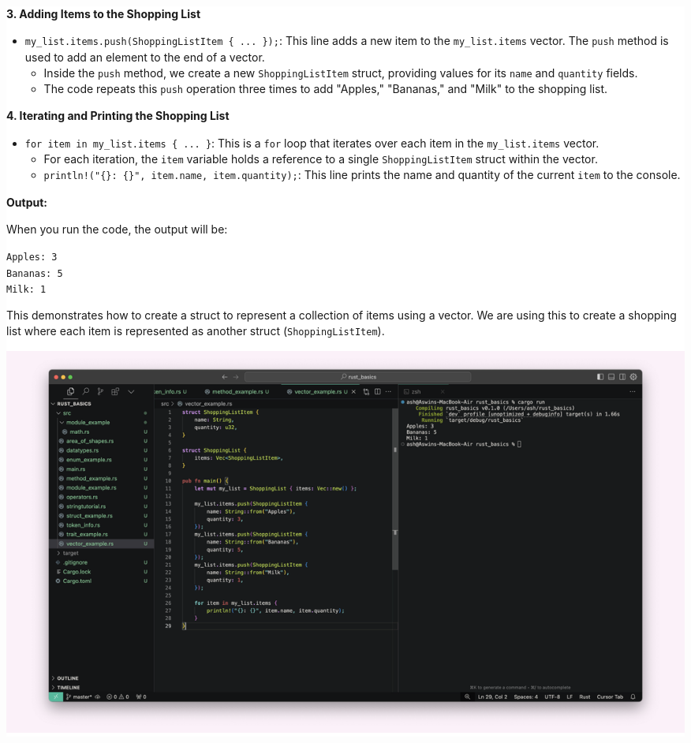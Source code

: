 **3. Adding Items to the Shopping List**

- `my_list.items.push(ShoppingListItem { ... });`: This line adds a new item to the `my_list.items` vector. The `push` method is used to add an element to the end of a vector.
    - Inside the `push` method, we create a new `ShoppingListItem` struct, providing values for its `name` and `quantity` fields.
    - The code repeats this `push` operation three times to add "Apples," "Bananas," and "Milk" to the shopping list.

**4. Iterating and Printing the Shopping List**

- `for item in my_list.items { ... }`: This is a `for` loop that iterates over each item in the `my_list.items` vector.
    - For each iteration, the `item` variable holds a reference to a single `ShoppingListItem` struct within the vector.
    - `println!("{}: {}", item.name, item.quantity);`: This line prints the name and quantity of the current `item` to the console.

**Output:**

When you run the code, the output will be:

```solidity
Apples: 3
Bananas: 5
Milk: 1
```

This demonstrates how to create a struct to represent a collection of items using a vector. We are using this to create a shopping list where each item is represented as another struct (`ShoppingListItem`).

![nft-mantra-c2 (29).png](https://github.com/0xmetaschool/Learning-Projects/blob/main/assests_for_all/Building%20on%20Mantra%20-%20C2/3.%20Building%20Blocks%20of%20Rust/5.%20Vectors%20&%20Attributes%20Power%20Up%20Your%20Rust%20/nft-mantra-c2_(29).webp?raw=true)
